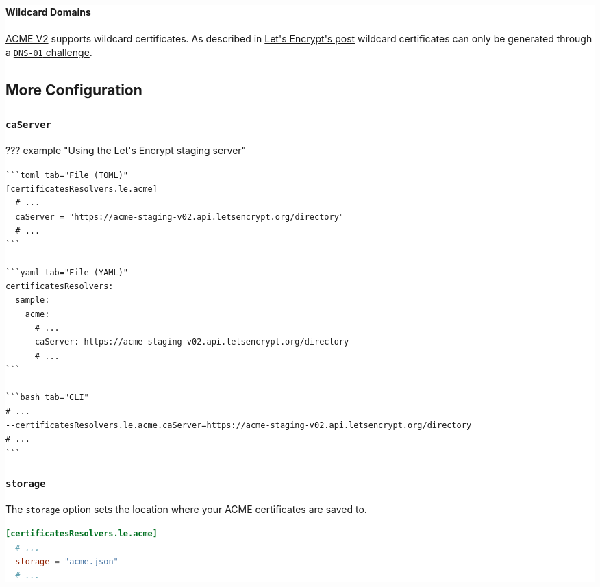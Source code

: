 #### Wildcard Domains

[ACME V2](https://community.letsencrypt.org/t/acme-v2-and-wildcard-certificate-support-is-live/55579) supports wildcard certificates.
As described in [Let's Encrypt's post](https://community.letsencrypt.org/t/staging-endpoint-for-acme-v2/49605) wildcard certificates can only be generated through a [`DNS-01` challenge](#dnschallenge).

## More Configuration

### `caServer`

??? example "Using the Let's Encrypt staging server"

    ```toml tab="File (TOML)"
    [certificatesResolvers.le.acme]
      # ...
      caServer = "https://acme-staging-v02.api.letsencrypt.org/directory"
      # ...
    ```
    
    ```yaml tab="File (YAML)"
    certificatesResolvers:
      sample:
        acme:
          # ...
          caServer: https://acme-staging-v02.api.letsencrypt.org/directory
          # ...
    ```

    ```bash tab="CLI"
    # ...
    --certificatesResolvers.le.acme.caServer=https://acme-staging-v02.api.letsencrypt.org/directory
    # ...
    ```

### `storage`

The `storage` option sets the location where your ACME certificates are saved to.

```toml tab="File (TOML)"
[certificatesResolvers.le.acme]
  # ...
  storage = "acme.json"
  # ...
```


[^1]: more information about the HTTP message format can be found [here](https://go-acme.github.io/lego/dns/httpreq/)
[^2]: [providing_credentials_to_your_application](https://cloud.google.com/docs/authentication/production#providing_credentials_to_your_application)
[^3]: [google/default.go](https://github.com/golang/oauth2/blob/36a7019397c4c86cf59eeab3bc0d188bac444277/google/default.go#L61-L76)
[^4]: `docker stack` remark: there is no way to support terminal attached to container when deploying with `docker stack`, so you might need to run container with `docker run -it` to generate certificates using `manual` provider.
[^5]: The `Global API Key` needs to be used, not the `Origin CA Key`.